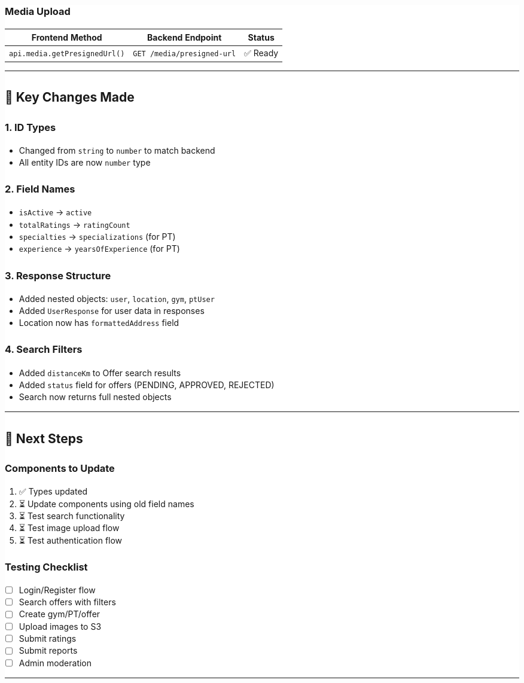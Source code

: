 ### Media Upload
| Frontend Method | Backend Endpoint | Status |
|----------------|------------------|--------|
| `api.media.getPresignedUrl()` | `GET /media/presigned-url` | ✅ Ready |

---

## 🔧 Key Changes Made

### 1. ID Types
- Changed from `string` to `number` to match backend
- All entity IDs are now `number` type

### 2. Field Names
- `isActive` → `active`
- `totalRatings` → `ratingCount`
- `specialties` → `specializations` (for PT)
- `experience` → `yearsOfExperience` (for PT)

### 3. Response Structure
- Added nested objects: `user`, `location`, `gym`, `ptUser`
- Added `UserResponse` for user data in responses
- Location now has `formattedAddress` field

### 4. Search Filters
- Added `distanceKm` to Offer search results
- Added `status` field for offers (PENDING, APPROVED, REJECTED)
- Search now returns full nested objects

---

## 🎯 Next Steps

### Components to Update
1. ✅ Types updated
2. ⏳ Update components using old field names
3. ⏳ Test search functionality
4. ⏳ Test image upload flow
5. ⏳ Test authentication flow

### Testing Checklist
- [ ] Login/Register flow
- [ ] Search offers with filters
- [ ] Create gym/PT/offer
- [ ] Upload images to S3
- [ ] Submit ratings
- [ ] Submit reports
- [ ] Admin moderation

---